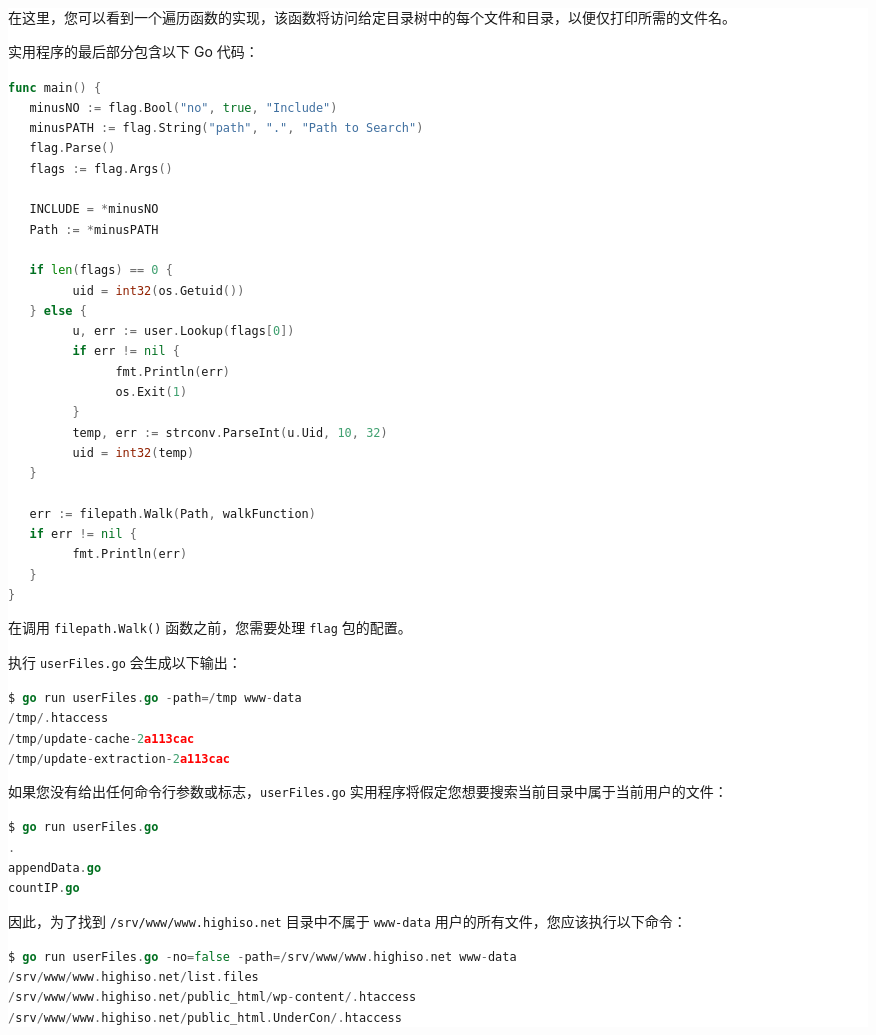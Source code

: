 在这里，您可以看到一个遍历函数的实现，该函数将访问给定目录树中的每个文件和目录，以便仅打印所需的文件名。

实用程序的最后部分包含以下 Go 代码：

```go
func main() { 
   minusNO := flag.Bool("no", true, "Include") 
   minusPATH := flag.String("path", ".", "Path to Search") 
   flag.Parse() 
   flags := flag.Args() 

   INCLUDE = *minusNO 
   Path := *minusPATH 

   if len(flags) == 0 { 
         uid = int32(os.Getuid()) 
   } else { 
         u, err := user.Lookup(flags[0]) 
         if err != nil { 
               fmt.Println(err) 
               os.Exit(1) 
         } 
         temp, err := strconv.ParseInt(u.Uid, 10, 32) 
         uid = int32(temp) 
   } 

   err := filepath.Walk(Path, walkFunction) 
   if err != nil { 
         fmt.Println(err) 
   } 
} 
```

在调用 `filepath.Walk()` 函数之前，您需要处理 `flag` 包的配置。

执行 `userFiles.go` 会生成以下输出：

```go
$ go run userFiles.go -path=/tmp www-data
/tmp/.htaccess
/tmp/update-cache-2a113cac
/tmp/update-extraction-2a113cac
```

如果您没有给出任何命令行参数或标志，`userFiles.go` 实用程序将假定您想要搜索当前目录中属于当前用户的文件：

```go
$ go run userFiles.go
.
appendData.go
countIP.go
```

因此，为了找到 `/srv/www/www.highiso.net` 目录中不属于 `www-data` 用户的所有文件，您应该执行以下命令：

```go
$ go run userFiles.go -no=false -path=/srv/www/www.highiso.net www-data
/srv/www/www.highiso.net/list.files
/srv/www/www.highiso.net/public_html/wp-content/.htaccess
/srv/www/www.highiso.net/public_html.UnderCon/.htaccess
```


[test]: test
[test]: test